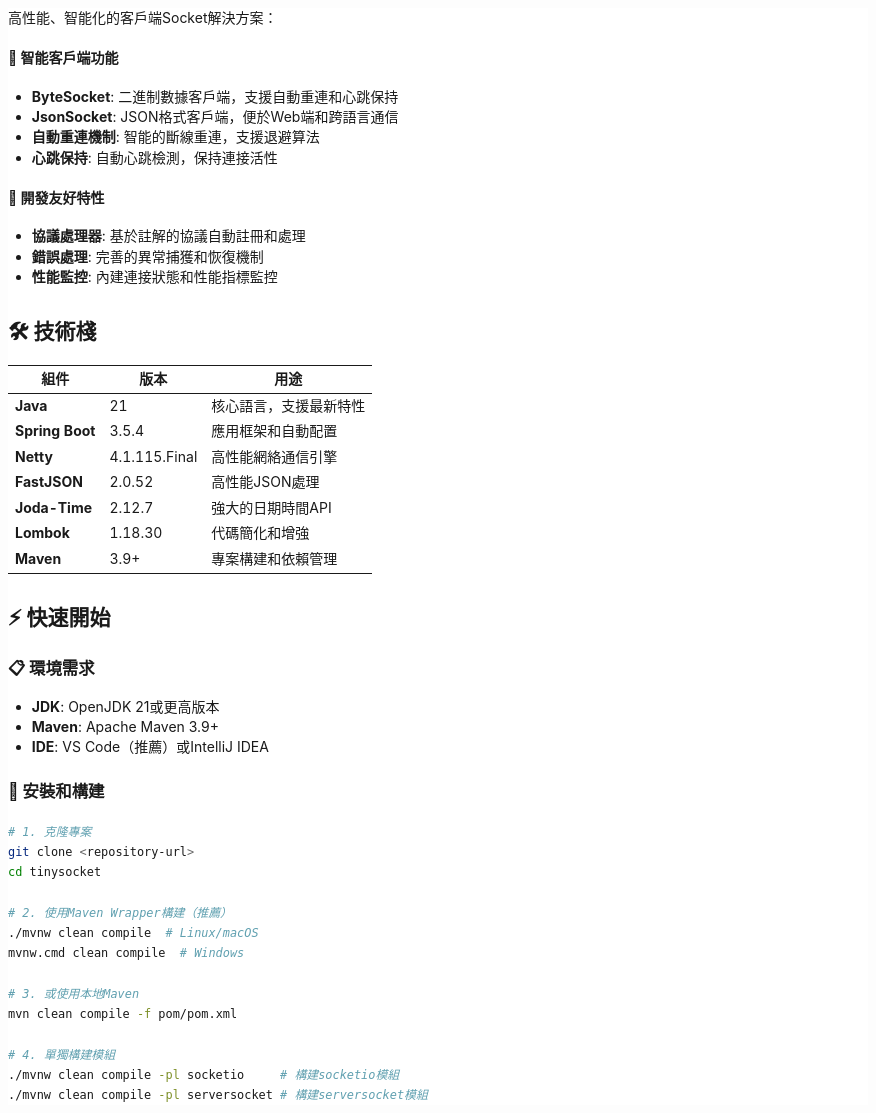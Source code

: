 高性能、智能化的客戶端Socket解決方案：

#### 🚀 智能客戶端功能
- **ByteSocket**: 二進制數據客戶端，支援自動重連和心跳保持
- **JsonSocket**: JSON格式客戶端，便於Web端和跨語言通信
- **自動重連機制**: 智能的斷線重連，支援退避算法
- **心跳保持**: 自動心跳檢測，保持連接活性

#### 🔧 開發友好特性
- **協議處理器**: 基於註解的協議自動註冊和處理
- **錯誤處理**: 完善的異常捕獲和恢復機制
- **性能監控**: 內建連接狀態和性能指標監控

## 🛠️ 技術棧

| 組件 | 版本 | 用途 |
|------|------|------|
| **Java** | 21 | 核心語言，支援最新特性 |
| **Spring Boot** | 3.5.4 | 應用框架和自動配置 |
| **Netty** | 4.1.115.Final | 高性能網絡通信引擎 |
| **FastJSON** | 2.0.52 | 高性能JSON處理 |
| **Joda-Time** | 2.12.7 | 強大的日期時間API |
| **Lombok** | 1.18.30 | 代碼簡化和增強 |
| **Maven** | 3.9+ | 專案構建和依賴管理 |

## ⚡ 快速開始

### 📋 環境需求

- **JDK**: OpenJDK 21或更高版本
- **Maven**: Apache Maven 3.9+  
- **IDE**: VS Code（推薦）或IntelliJ IDEA

### 🚀 安裝和構建

```bash
# 1. 克隆專案
git clone <repository-url>
cd tinysocket

# 2. 使用Maven Wrapper構建（推薦）
./mvnw clean compile  # Linux/macOS
mvnw.cmd clean compile  # Windows

# 3. 或使用本地Maven  
mvn clean compile -f pom/pom.xml

# 4. 單獨構建模組
./mvnw clean compile -pl socketio     # 構建socketio模組
./mvnw clean compile -pl serversocket # 構建serversocket模組
```
